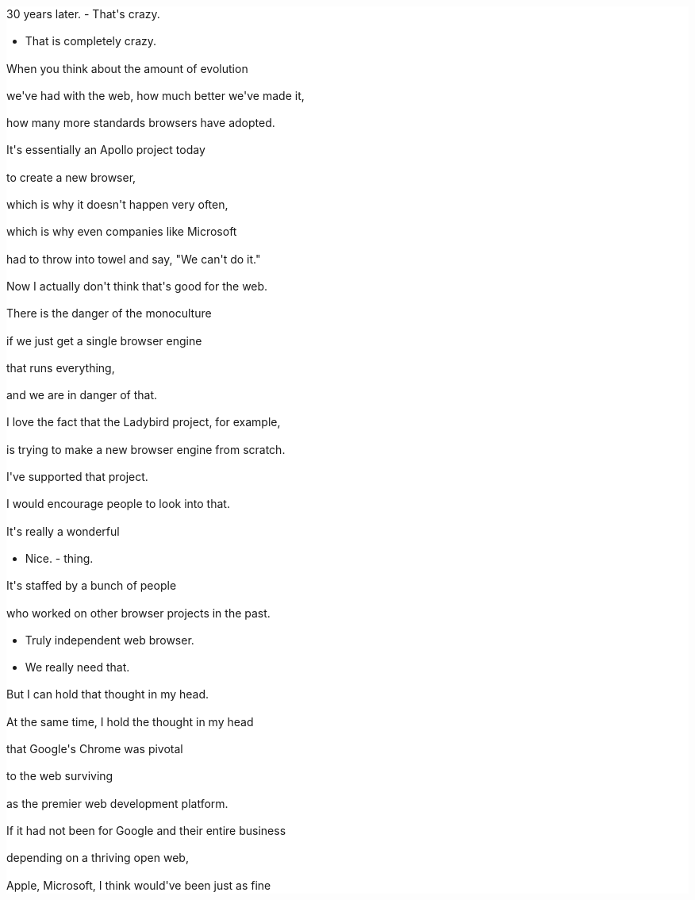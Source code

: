 30 years later. - That's crazy.

- That is completely crazy.

When you think about the amount of evolution

we've had with the web, how much better we've made it,

how many more standards browsers have adopted.

It's essentially an Apollo project today

to create a new browser,

which is why it doesn't happen very often,

which is why even companies like Microsoft

had to throw into towel and say, "We can't do it."

Now I actually don't think that's good for the web.

There is the danger of the monoculture

if we just get a single browser engine

that runs everything,

and we are in danger of that.

I love the fact that the Ladybird project, for example,

is trying to make a new browser engine from scratch.

I've supported that project.

I would encourage people to look into that.

It's really a wonderful

- Nice. - thing.

It's staffed by a bunch of people

who worked on other browser projects in the past.

- Truly independent web browser.

- We really need that.

But I can hold that thought in my head.

At the same time, I hold the thought in my head

that Google's Chrome was pivotal

to the web surviving

as the premier web development platform.

If it had not been for Google and their entire business

depending on a thriving open web,

Apple, Microsoft, I think would've been just as fine
